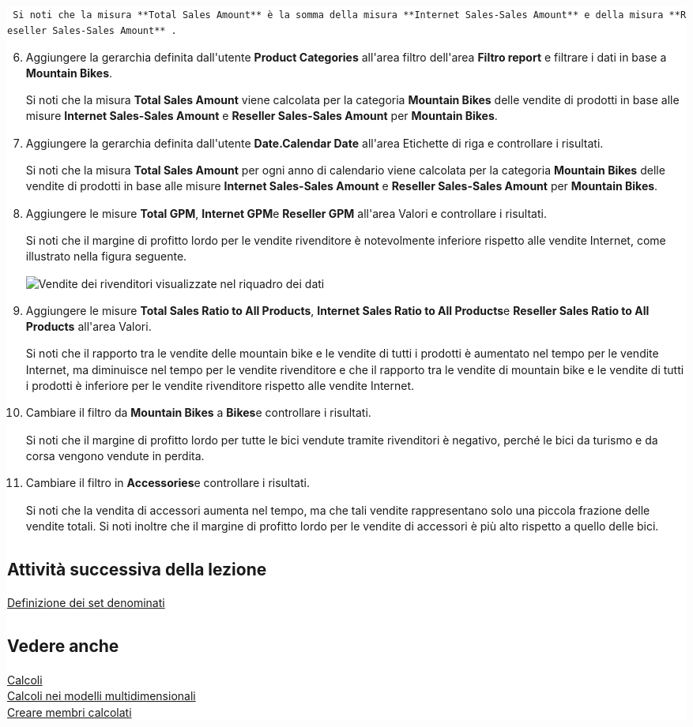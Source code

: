      Si noti che la misura **Total Sales Amount** è la somma della misura **Internet Sales-Sales Amount** e della misura **Reseller Sales-Sales Amount** .  
  
6.  Aggiungere la gerarchia definita dall'utente **Product Categories** all'area filtro dell'area **Filtro report** e filtrare i dati in base a **Mountain Bikes**.  
  
     Si noti che la misura **Total Sales Amount** viene calcolata per la categoria **Mountain Bikes** delle vendite di prodotti in base alle misure **Internet Sales-Sales Amount** e **Reseller Sales-Sales Amount** per **Mountain Bikes**.  
  
7.  Aggiungere la gerarchia definita dall'utente **Date.Calendar Date** all'area Etichette di riga e controllare i risultati.  
  
     Si noti che la misura **Total Sales Amount** per ogni anno di calendario viene calcolata per la categoria **Mountain Bikes** delle vendite di prodotti in base alle misure **Internet Sales-Sales Amount** e **Reseller Sales-Sales Amount** per **Mountain Bikes**.  
  
8.  Aggiungere le misure **Total GPM**, **Internet GPM**e **Reseller GPM** all'area Valori e controllare i risultati.  
  
     Si noti che il margine di profitto lordo per le vendite rivenditore è notevolmente inferiore rispetto alle vendite Internet, come illustrato nella figura seguente.  
  
     ![Vendite dei rivenditori visualizzate nel riquadro dei dati](../../2014/tutorials/media/l6-calculatedmembers-7b.gif "Vendite dei rivenditori visualizzate nel riquadro dei dati")  
  
9. Aggiungere le misure **Total Sales Ratio to All Products**, **Internet Sales Ratio to All Products**e **Reseller Sales Ratio to All Products** all'area Valori.  
  
     Si noti che il rapporto tra le vendite delle mountain bike e le vendite di tutti i prodotti è aumentato nel tempo per le vendite Internet, ma diminuisce nel tempo per le vendite rivenditore e che il rapporto tra le vendite di mountain bike e le vendite di tutti i prodotti è inferiore per le vendite rivenditore rispetto alle vendite Internet.  
  
10. Cambiare il filtro da **Mountain Bikes** a **Bikes**e controllare i risultati.  
  
     Si noti che il margine di profitto lordo per tutte le bici vendute tramite rivenditori è negativo, perché le bici da turismo e da corsa vengono vendute in perdita.  
  
11. Cambiare il filtro in **Accessories**e controllare i risultati.  
  
     Si noti che la vendita di accessori aumenta nel tempo, ma che tali vendite rappresentano solo una piccola frazione delle vendite totali. Si noti inoltre che il margine di profitto lordo per le vendite di accessori è più alto rispetto a quello delle bici.  
  
## <a name="next-task-in-lesson"></a>Attività successiva della lezione  
 [Definizione dei set denominati](lesson-6-2-defining-named-sets.md)  
  
## <a name="see-also"></a>Vedere anche  
 [Calcoli](multidimensional-models-olap-logical-cube-objects/calculations.md)   
 [Calcoli nei modelli multidimensionali](multidimensional-models/calculations-in-multidimensional-models.md)   
 [Creare membri calcolati](multidimensional-models/create-calculated-members.md)  
  
  
